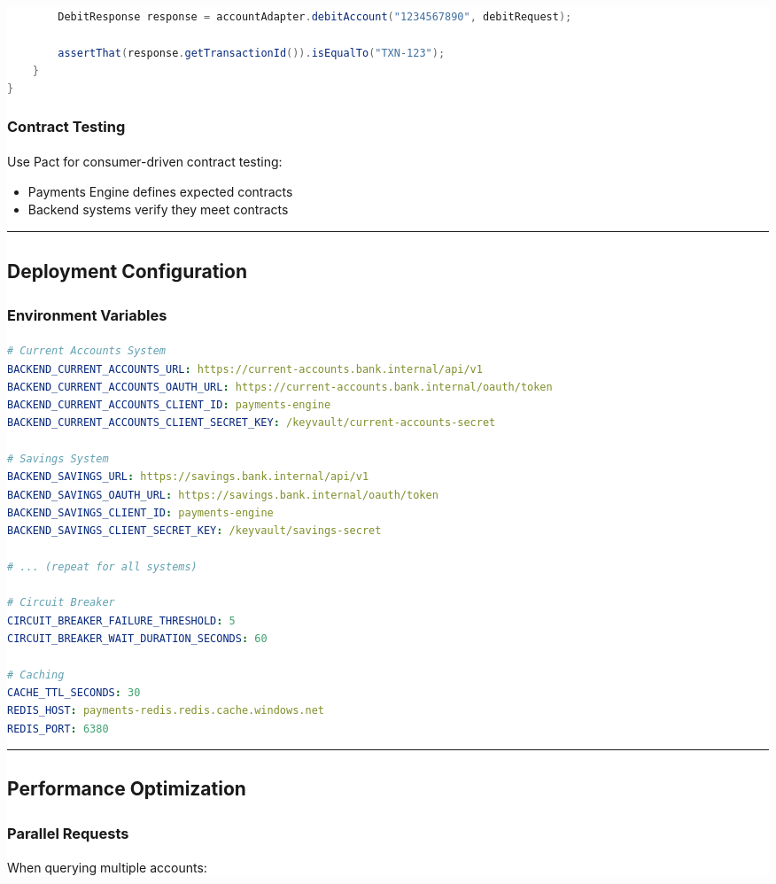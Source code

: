 ```java
        DebitResponse response = accountAdapter.debitAccount("1234567890", debitRequest);
        
        assertThat(response.getTransactionId()).isEqualTo("TXN-123");
    }
}
```

### Contract Testing

Use Pact for consumer-driven contract testing:
- Payments Engine defines expected contracts
- Backend systems verify they meet contracts

---

## Deployment Configuration

### Environment Variables

```yaml
# Current Accounts System
BACKEND_CURRENT_ACCOUNTS_URL: https://current-accounts.bank.internal/api/v1
BACKEND_CURRENT_ACCOUNTS_OAUTH_URL: https://current-accounts.bank.internal/oauth/token
BACKEND_CURRENT_ACCOUNTS_CLIENT_ID: payments-engine
BACKEND_CURRENT_ACCOUNTS_CLIENT_SECRET_KEY: /keyvault/current-accounts-secret

# Savings System
BACKEND_SAVINGS_URL: https://savings.bank.internal/api/v1
BACKEND_SAVINGS_OAUTH_URL: https://savings.bank.internal/oauth/token
BACKEND_SAVINGS_CLIENT_ID: payments-engine
BACKEND_SAVINGS_CLIENT_SECRET_KEY: /keyvault/savings-secret

# ... (repeat for all systems)

# Circuit Breaker
CIRCUIT_BREAKER_FAILURE_THRESHOLD: 5
CIRCUIT_BREAKER_WAIT_DURATION_SECONDS: 60

# Caching
CACHE_TTL_SECONDS: 30
REDIS_HOST: payments-redis.redis.cache.windows.net
REDIS_PORT: 6380
```

---

## Performance Optimization

### Parallel Requests

When querying multiple accounts:
